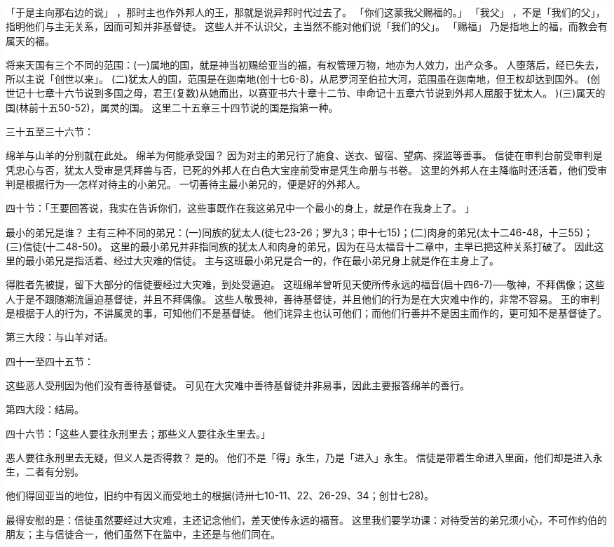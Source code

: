 「于是主向那右边的说」
，那时主也作外邦人的王，那就是说异邦时代过去了。
「你们这蒙我父赐福的。」
「我父」
，不是「我们的父」，指明他们与主无关系，因而可知并非基督徒。
这些人并不认识父，主当然不能对他们说「我们的父」。
「赐福」
乃是指地上的福，而教会有属天的福。

将来天国有三个不同的范围：(一)属地的国，就是神当初赐给亚当的福，有权管理万物，地亦为人效力，出产众多。
人堕落后，经已失去，所以主说「创世以来」。
(二)犹太人的国，范围是在迦南地(创十七6-8)，从尼罗河至伯拉大河，范围虽在迦南地，但王权却达到国外。
(创世记十七章十六节说到多国之母，君王(复数)从她而出，以赛亚书六十章十二节、申命记十五章六节说到外邦人屈服于犹太人。
)(三)属天的国(林前十五50-52)，属灵的国。
这里二十五章三十四节说的国是指第一种。

三十五至三十六节：

绵羊与山羊的分别就在此处。
绵羊为何能承受国？
因为对主的弟兄行了施食、送衣、留宿、望病、探监等善事。
信徒在审判台前受审判是凭忠心与否，犹太人受审是凭拜兽与否，已死的外邦人在白色大宝座前受审是凭生命册与书卷。
这里的外邦人在主降临时还活着，他们受审判是根据行为──怎样对待主的小弟兄。
一切善待主最小弟兄的，便是好的外邦人。

四十节：「王要回答说，我实在告诉你们，这些事既作在我这弟兄中一个最小的身上，就是作在我身上了。
」

最小的弟兄是谁？
主有三种不同的弟兄：(一)同族的犹太人(徒七23-26；罗九3；申十七15)；(二)肉身的弟兄(太十二46-48，十三55)；(三)信徒(十二48-50)。
这里的最小弟兄并非指同族的犹太人和肉身的弟兄，因为在马太福音十二章中，主早已把这种关系打破了。
因此这里的最小弟兄是指活着、经过大灾难的信徒。
主与这班最小弟兄是合一的，作在最小弟兄身上就是作在主身上了。

得胜者先被提，留下大部分的信徒要经过大灾难，到处受逼迫。
这班绵羊曾听见天使所传永远的福音(启十四6-7)──敬神，不拜偶像；这些人于是不跟随潮流逼迫基督徒，并且不拜偶像。
这些人敬畏神，善待基督徒，并且他们的行为是在大灾难中作的，非常不容易。
王的审判是根据于人的行为，不讲属灵的事，可知他们不是基督徒。
他们诧异主也认可他们；而他们行善并不是因主而作的，更可知不是基督徒了。

第三大段：与山羊对话。

四十一至四十五节：

这些恶人受刑因为他们没有善待基督徒。
可见在大灾难中善待基督徒并非易事，因此主要报答绵羊的善行。

第四大段：结局。

四十六节：「这些人要往永刑里去；那些义人要往永生里去。」

恶人要往永刑里去无疑，但义人是否得救？
是的。
他们不是「得」永生，乃是「进入」永生。
信徒是带着生命进入里面，他们却是进入永生，二者有分别。

他们得回亚当的地位，旧约中有因义而受地土的根据(诗卅七10-11、22、26-29、34；创廿七28)。

最得安慰的是：信徒虽然要经过大灾难，主还记念他们，差天使传永远的福音。
这里我们要学功课：对待受苦的弟兄须小心，不可作约伯的朋友；主与信徒合一，他们虽然下在监中，主还是与他们同在。
